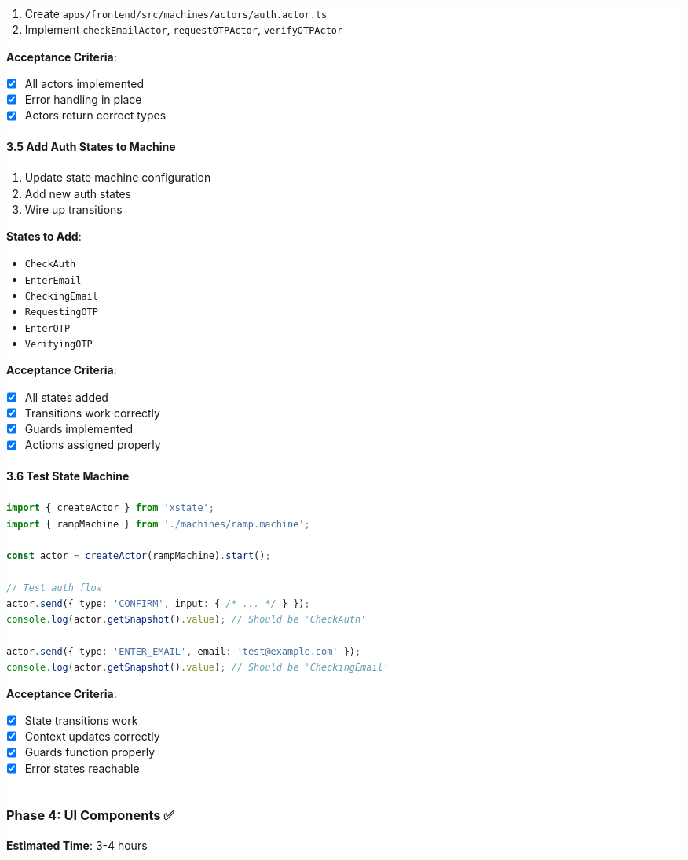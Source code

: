 1. Create `apps/frontend/src/machines/actors/auth.actor.ts`
2. Implement `checkEmailActor`, `requestOTPActor`, `verifyOTPActor`

**Acceptance Criteria**:
- [x] All actors implemented
- [x] Error handling in place
- [x] Actors return correct types

#### 3.5 Add Auth States to Machine

1. Update state machine configuration
2. Add new auth states
3. Wire up transitions

**States to Add**:
- `CheckAuth`
- `EnterEmail`
- `CheckingEmail`
- `RequestingOTP`
- `EnterOTP`
- `VerifyingOTP`

**Acceptance Criteria**:
- [x] All states added
- [x] Transitions work correctly
- [x] Guards implemented
- [x] Actions assigned properly

#### 3.6 Test State Machine

```typescript
import { createActor } from 'xstate';
import { rampMachine } from './machines/ramp.machine';

const actor = createActor(rampMachine).start();

// Test auth flow
actor.send({ type: 'CONFIRM', input: { /* ... */ } });
console.log(actor.getSnapshot().value); // Should be 'CheckAuth'

actor.send({ type: 'ENTER_EMAIL', email: 'test@example.com' });
console.log(actor.getSnapshot().value); // Should be 'CheckingEmail'
```

**Acceptance Criteria**:
- [x] State transitions work
- [x] Context updates correctly
- [x] Guards function properly
- [x] Error states reachable

---

### Phase 4: UI Components ✅

**Estimated Time**: 3-4 hours

